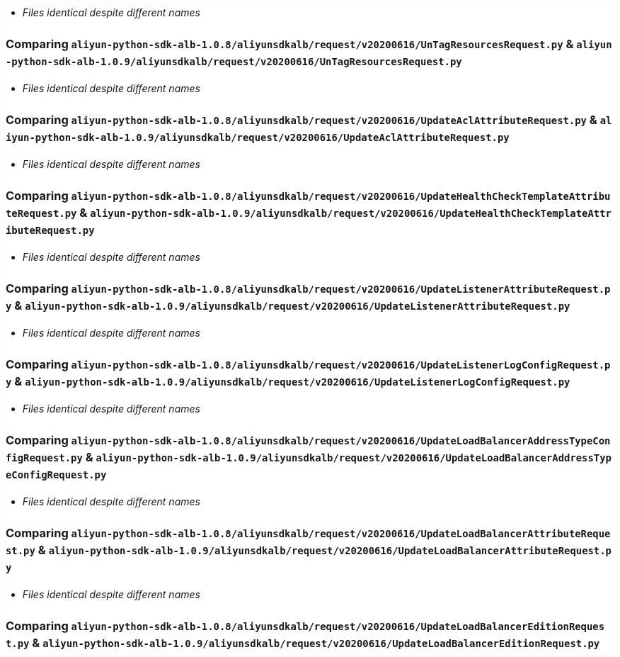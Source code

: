  * *Files identical despite different names*

### Comparing `aliyun-python-sdk-alb-1.0.8/aliyunsdkalb/request/v20200616/UnTagResourcesRequest.py` & `aliyun-python-sdk-alb-1.0.9/aliyunsdkalb/request/v20200616/UnTagResourcesRequest.py`

 * *Files identical despite different names*

### Comparing `aliyun-python-sdk-alb-1.0.8/aliyunsdkalb/request/v20200616/UpdateAclAttributeRequest.py` & `aliyun-python-sdk-alb-1.0.9/aliyunsdkalb/request/v20200616/UpdateAclAttributeRequest.py`

 * *Files identical despite different names*

### Comparing `aliyun-python-sdk-alb-1.0.8/aliyunsdkalb/request/v20200616/UpdateHealthCheckTemplateAttributeRequest.py` & `aliyun-python-sdk-alb-1.0.9/aliyunsdkalb/request/v20200616/UpdateHealthCheckTemplateAttributeRequest.py`

 * *Files identical despite different names*

### Comparing `aliyun-python-sdk-alb-1.0.8/aliyunsdkalb/request/v20200616/UpdateListenerAttributeRequest.py` & `aliyun-python-sdk-alb-1.0.9/aliyunsdkalb/request/v20200616/UpdateListenerAttributeRequest.py`

 * *Files identical despite different names*

### Comparing `aliyun-python-sdk-alb-1.0.8/aliyunsdkalb/request/v20200616/UpdateListenerLogConfigRequest.py` & `aliyun-python-sdk-alb-1.0.9/aliyunsdkalb/request/v20200616/UpdateListenerLogConfigRequest.py`

 * *Files identical despite different names*

### Comparing `aliyun-python-sdk-alb-1.0.8/aliyunsdkalb/request/v20200616/UpdateLoadBalancerAddressTypeConfigRequest.py` & `aliyun-python-sdk-alb-1.0.9/aliyunsdkalb/request/v20200616/UpdateLoadBalancerAddressTypeConfigRequest.py`

 * *Files identical despite different names*

### Comparing `aliyun-python-sdk-alb-1.0.8/aliyunsdkalb/request/v20200616/UpdateLoadBalancerAttributeRequest.py` & `aliyun-python-sdk-alb-1.0.9/aliyunsdkalb/request/v20200616/UpdateLoadBalancerAttributeRequest.py`

 * *Files identical despite different names*

### Comparing `aliyun-python-sdk-alb-1.0.8/aliyunsdkalb/request/v20200616/UpdateLoadBalancerEditionRequest.py` & `aliyun-python-sdk-alb-1.0.9/aliyunsdkalb/request/v20200616/UpdateLoadBalancerEditionRequest.py`
